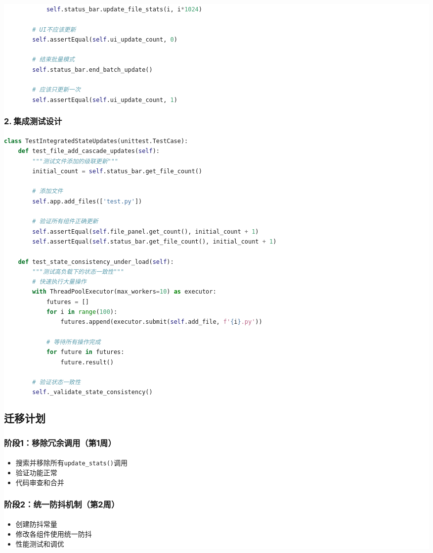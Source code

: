 ```python
            self.status_bar.update_file_stats(i, i*1024)

        # UI不应该更新
        self.assertEqual(self.ui_update_count, 0)

        # 结束批量模式
        self.status_bar.end_batch_update()

        # 应该只更新一次
        self.assertEqual(self.ui_update_count, 1)
```

### 2. 集成测试设计

```python
class TestIntegratedStateUpdates(unittest.TestCase):
    def test_file_add_cascade_updates(self):
        """测试文件添加的级联更新"""
        initial_count = self.status_bar.get_file_count()

        # 添加文件
        self.app.add_files(['test.py'])

        # 验证所有组件正确更新
        self.assertEqual(self.file_panel.get_count(), initial_count + 1)
        self.assertEqual(self.status_bar.get_file_count(), initial_count + 1)

    def test_state_consistency_under_load(self):
        """测试高负载下的状态一致性"""
        # 快速执行大量操作
        with ThreadPoolExecutor(max_workers=10) as executor:
            futures = []
            for i in range(100):
                futures.append(executor.submit(self.add_file, f'{i}.py'))

            # 等待所有操作完成
            for future in futures:
                future.result()

        # 验证状态一致性
        self._validate_state_consistency()
```

## 迁移计划

### 阶段1：移除冗余调用（第1周）
- 搜索并移除所有`update_stats()`调用
- 验证功能正常
- 代码审查和合并

### 阶段2：统一防抖机制（第2周）
- 创建防抖常量
- 修改各组件使用统一防抖
- 性能测试和调优
